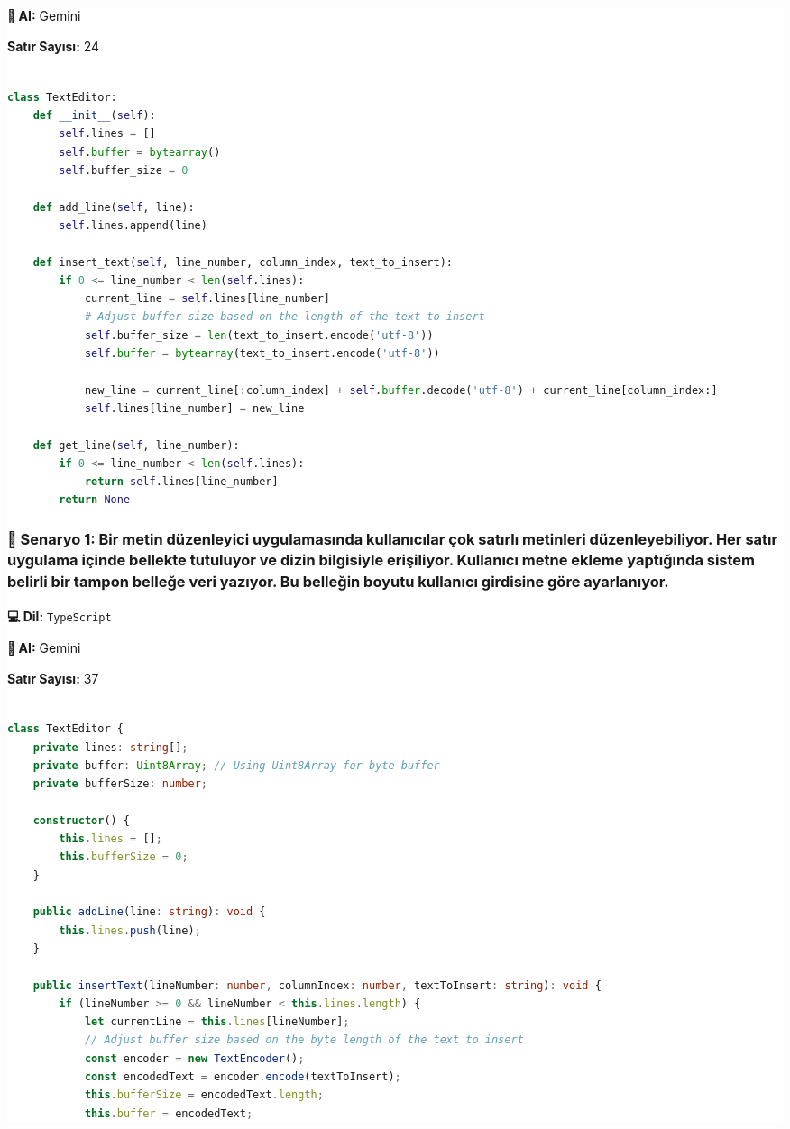 **🤖 AI:** Gemini

**Satır Sayısı:** 24
```python

class TextEditor:
    def __init__(self):
        self.lines = []
        self.buffer = bytearray()
        self.buffer_size = 0

    def add_line(self, line):
        self.lines.append(line)

    def insert_text(self, line_number, column_index, text_to_insert):
        if 0 <= line_number < len(self.lines):
            current_line = self.lines[line_number]
            # Adjust buffer size based on the length of the text to insert
            self.buffer_size = len(text_to_insert.encode('utf-8'))
            self.buffer = bytearray(text_to_insert.encode('utf-8'))

            new_line = current_line[:column_index] + self.buffer.decode('utf-8') + current_line[column_index:]
            self.lines[line_number] = new_line

    def get_line(self, line_number):
        if 0 <= line_number < len(self.lines):
            return self.lines[line_number]
        return None
```
### 🧪 Senaryo 1: Bir metin düzenleyici uygulamasında kullanıcılar çok satırlı metinleri düzenleyebiliyor. Her satır uygulama içinde bellekte tutuluyor ve dizin bilgisiyle erişiliyor. Kullanıcı metne ekleme yaptığında sistem belirli bir tampon belleğe veri yazıyor. Bu belleğin boyutu kullanıcı girdisine göre ayarlanıyor.
**💻 Dil:** `TypeScript`

**🤖 AI:** Gemini

**Satır Sayısı:** 37
```typescript

class TextEditor {
    private lines: string[];
    private buffer: Uint8Array; // Using Uint8Array for byte buffer
    private bufferSize: number;

    constructor() {
        this.lines = [];
        this.bufferSize = 0;
    }

    public addLine(line: string): void {
        this.lines.push(line);
    }

    public insertText(lineNumber: number, columnIndex: number, textToInsert: string): void {
        if (lineNumber >= 0 && lineNumber < this.lines.length) {
            let currentLine = this.lines[lineNumber];
            // Adjust buffer size based on the byte length of the text to insert
            const encoder = new TextEncoder();
            const encodedText = encoder.encode(textToInsert);
            this.bufferSize = encodedText.length;
            this.buffer = encodedText;
```